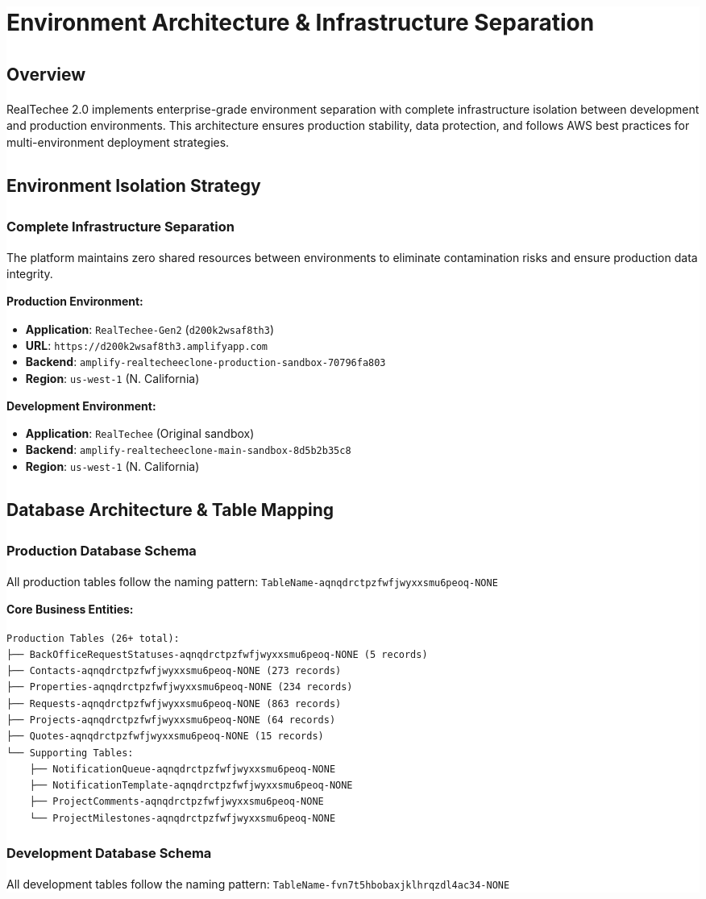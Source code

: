 # Environment Architecture & Infrastructure Separation

## Overview

RealTechee 2.0 implements enterprise-grade environment separation with complete infrastructure isolation between development and production environments. This architecture ensures production stability, data protection, and follows AWS best practices for multi-environment deployment strategies.

## Environment Isolation Strategy

### Complete Infrastructure Separation
The platform maintains zero shared resources between environments to eliminate contamination risks and ensure production data integrity.

**Production Environment:**
- **Application**: `RealTechee-Gen2` (`d200k2wsaf8th3`)
- **URL**: `https://d200k2wsaf8th3.amplifyapp.com`
- **Backend**: `amplify-realtecheeclone-production-sandbox-70796fa803`
- **Region**: `us-west-1` (N. California)

**Development Environment:**
- **Application**: `RealTechee` (Original sandbox)
- **Backend**: `amplify-realtecheeclone-main-sandbox-8d5b2b35c8`
- **Region**: `us-west-1` (N. California)

## Database Architecture & Table Mapping

### Production Database Schema
All production tables follow the naming pattern: `TableName-aqnqdrctpzfwfjwyxxsmu6peoq-NONE`

**Core Business Entities:**
```
Production Tables (26+ total):
├── BackOfficeRequestStatuses-aqnqdrctpzfwfjwyxxsmu6peoq-NONE (5 records)
├── Contacts-aqnqdrctpzfwfjwyxxsmu6peoq-NONE (273 records)
├── Properties-aqnqdrctpzfwfjwyxxsmu6peoq-NONE (234 records)
├── Requests-aqnqdrctpzfwfjwyxxsmu6peoq-NONE (863 records)
├── Projects-aqnqdrctpzfwfjwyxxsmu6peoq-NONE (64 records)
├── Quotes-aqnqdrctpzfwfjwyxxsmu6peoq-NONE (15 records)
└── Supporting Tables:
    ├── NotificationQueue-aqnqdrctpzfwfjwyxxsmu6peoq-NONE
    ├── NotificationTemplate-aqnqdrctpzfwfjwyxxsmu6peoq-NONE  
    ├── ProjectComments-aqnqdrctpzfwfjwyxxsmu6peoq-NONE
    └── ProjectMilestones-aqnqdrctpzfwfjwyxxsmu6peoq-NONE
```

### Development Database Schema
All development tables follow the naming pattern: `TableName-fvn7t5hbobaxjklhrqzdl4ac34-NONE`
